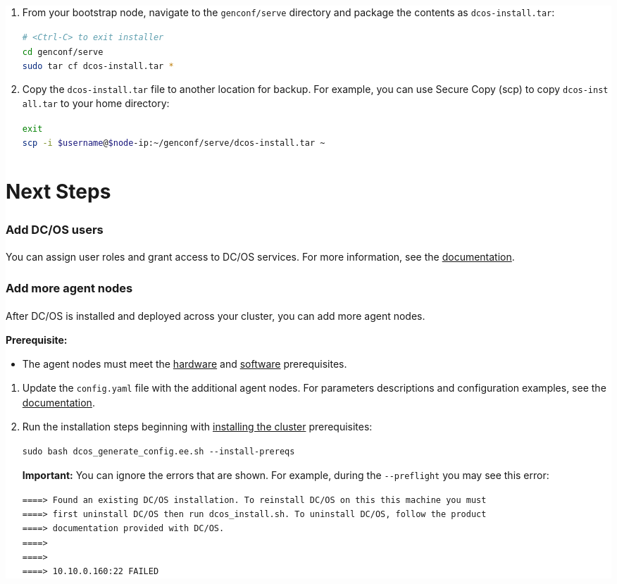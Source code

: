 1.  From your bootstrap node, navigate to the `genconf/serve` directory and package the contents as `dcos-install.tar`:

    ```bash
    # <Ctrl-C> to exit installer
    cd genconf/serve
    sudo tar cf dcos-install.tar *
    ```

1.  Copy the `dcos-install.tar` file to another location for backup. For example, you can use Secure Copy (scp) to copy `dcos-install.tar` to your home directory:

    ```bash
    exit
    scp -i $username@$node-ip:~/genconf/serve/dcos-install.tar ~
    ```

# Next Steps

### Add DC/OS users

You can assign user roles and grant access to DC/OS services. For more information, see the [documentation][12].

### Add more agent nodes

After DC/OS is installed and deployed across your cluster, you can add more agent nodes.

**Prerequisite:**

*   The agent nodes must meet the [hardware][13] and [software][14] prerequisites.

1.  Update the `config.yaml` file with the additional agent nodes. For parameters descriptions and configuration examples, see the [documentation][3].
2.  Run the installation steps beginning with [installing the cluster][15] prerequisites:
    
        sudo bash dcos_generate_config.ee.sh --install-prereqs
        
    
    **Important:** You can ignore the errors that are shown. For example, during the `--preflight` you may see this error:
    
        ====> Found an existing DC/OS installation. To reinstall DC/OS on this this machine you must
        ====> first uninstall DC/OS then run dcos_install.sh. To uninstall DC/OS, follow the product
        ====> documentation provided with DC/OS.
        ====>            
        ====>  
        ====> 10.10.0.160:22 FAILED
        


 [1]: /1.10/installing/ent/custom/system-requirements/
 [2]: /1.10/installing/ent/custom/uninstall/
 [3]: /1.10/installing/ent/custom/configuration/configuration-parameters/
 [5]: /1.10/installing/ent/custom/configuration/configuration-parameters/#rexray-config
 [6]: http://rexray.readthedocs.io/en/stable/user-guide/config/
 [7]: /1.10/storage/external-storage/
 [8]: /1.10/installing/ent/custom/advanced/
 [9]: /1.10/img/chef-zk-status.png
 [10]: /1.10/img/gui-installer-login-ee.gif
 [11]: /1.10/img/dashboard-ee.png
 [12]: /1.10/security/ent/
 [13]: /1.10/installing/ent/custom/system-requirements/#hardware
 [14]: /1.10/installing/ent/custom/system-requirements/#software
 [15]: #two

